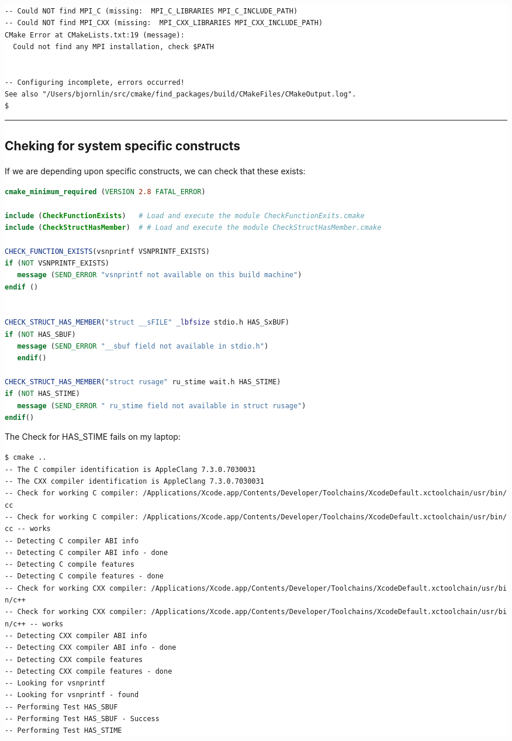 ```shell
-- Could NOT find MPI_C (missing:  MPI_C_LIBRARIES MPI_C_INCLUDE_PATH) 
-- Could NOT find MPI_CXX (missing:  MPI_CXX_LIBRARIES MPI_CXX_INCLUDE_PATH) 
CMake Error at CMakeLists.txt:19 (message):
  Could not find any MPI installation, check $PATH


-- Configuring incomplete, errors occurred!
See also "/Users/bjornlin/src/cmake/find_packages/build/CMakeFiles/CMakeOutput.log".
$

```
---
## Cheking for system specific constructs
If we are depending upon specific constructs, we can check that these exists:
```cmake
cmake_minimum_required (VERSION 2.8 FATAL_ERROR)

include (CheckFunctionExists)   # Load and execute the module CheckFunctionExits.cmake
include (CheckStructHasMember)  # # Load and execute the module CheckStructHasMember.cmake

CHECK_FUNCTION_EXISTS(vsnprintf VSNPRINTF_EXISTS)
if (NOT VSNPRINTF_EXISTS)
   message (SEND_ERROR "vsnprintf not available on this build machine")
endif ()


CHECK_STRUCT_HAS_MEMBER("struct __sFILE" _lbfsize stdio.h HAS_SxBUF)
if (NOT HAS_SBUF)
   message (SEND_ERROR "__sbuf field not available in stdio.h")
   endif()
   
CHECK_STRUCT_HAS_MEMBER("struct rusage" ru_stime wait.h HAS_STIME)
if (NOT HAS_STIME)
   message (SEND_ERROR " ru_stime field not available in struct rusage")
endif()
```
The Check for HAS_STIME fails on my laptop:
```shell
$ cmake ..
-- The C compiler identification is AppleClang 7.3.0.7030031
-- The CXX compiler identification is AppleClang 7.3.0.7030031
-- Check for working C compiler: /Applications/Xcode.app/Contents/Developer/Toolchains/XcodeDefault.xctoolchain/usr/bin/cc
-- Check for working C compiler: /Applications/Xcode.app/Contents/Developer/Toolchains/XcodeDefault.xctoolchain/usr/bin/cc -- works
-- Detecting C compiler ABI info
-- Detecting C compiler ABI info - done
-- Detecting C compile features
-- Detecting C compile features - done
-- Check for working CXX compiler: /Applications/Xcode.app/Contents/Developer/Toolchains/XcodeDefault.xctoolchain/usr/bin/c++
-- Check for working CXX compiler: /Applications/Xcode.app/Contents/Developer/Toolchains/XcodeDefault.xctoolchain/usr/bin/c++ -- works
-- Detecting CXX compiler ABI info
-- Detecting CXX compiler ABI info - done
-- Detecting CXX compile features
-- Detecting CXX compile features - done
-- Looking for vsnprintf
-- Looking for vsnprintf - found
-- Performing Test HAS_SBUF
-- Performing Test HAS_SBUF - Success
-- Performing Test HAS_STIME
```